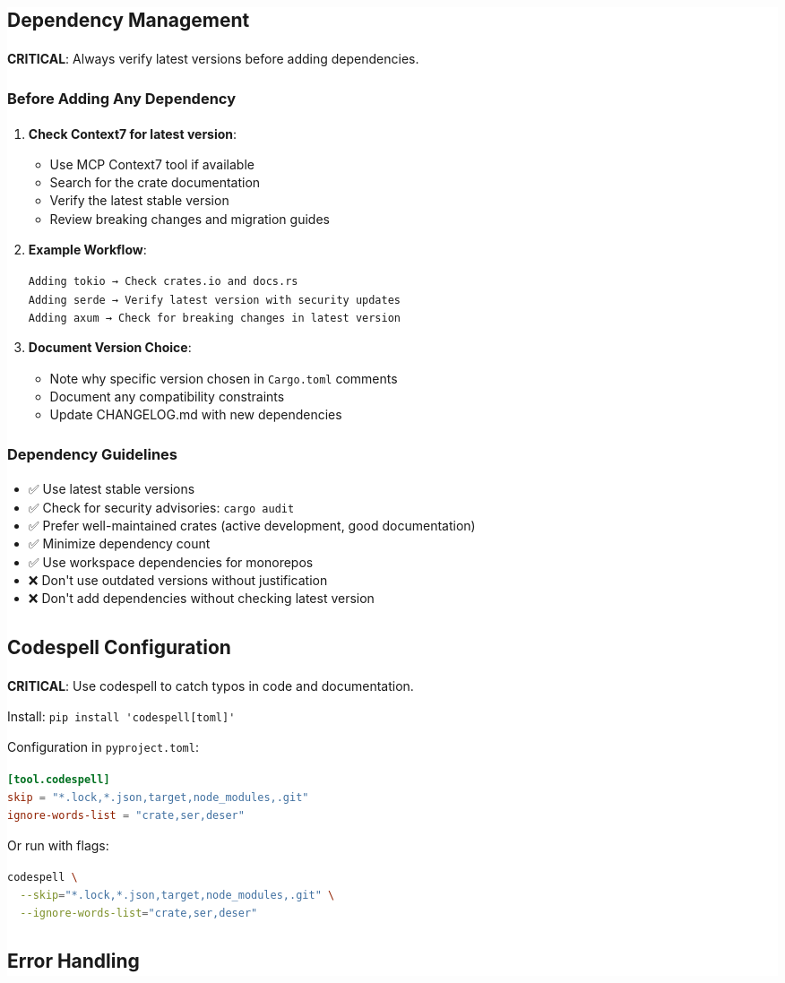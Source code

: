 ## Dependency Management

**CRITICAL**: Always verify latest versions before adding dependencies.

### Before Adding Any Dependency

1. **Check Context7 for latest version**:
   - Use MCP Context7 tool if available
   - Search for the crate documentation
   - Verify the latest stable version
   - Review breaking changes and migration guides

2. **Example Workflow**:
   ```
   Adding tokio → Check crates.io and docs.rs
   Adding serde → Verify latest version with security updates
   Adding axum → Check for breaking changes in latest version
   ```

3. **Document Version Choice**:
   - Note why specific version chosen in `Cargo.toml` comments
   - Document any compatibility constraints
   - Update CHANGELOG.md with new dependencies

### Dependency Guidelines

- ✅ Use latest stable versions
- ✅ Check for security advisories: `cargo audit`
- ✅ Prefer well-maintained crates (active development, good documentation)
- ✅ Minimize dependency count
- ✅ Use workspace dependencies for monorepos
- ❌ Don't use outdated versions without justification
- ❌ Don't add dependencies without checking latest version

## Codespell Configuration

**CRITICAL**: Use codespell to catch typos in code and documentation.

Install: `pip install 'codespell[toml]'`

Configuration in `pyproject.toml`:
```toml
[tool.codespell]
skip = "*.lock,*.json,target,node_modules,.git"
ignore-words-list = "crate,ser,deser"
```

Or run with flags:
```bash
codespell \
  --skip="*.lock,*.json,target,node_modules,.git" \
  --ignore-words-list="crate,ser,deser"
```

## Error Handling
